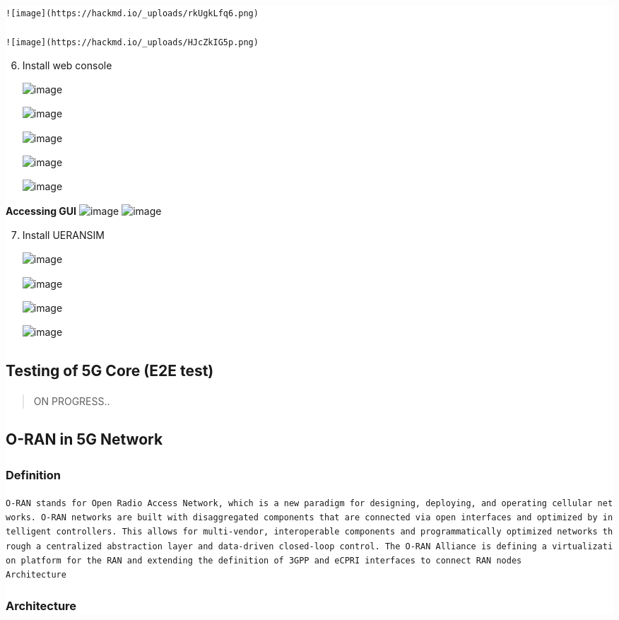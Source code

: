     ![image](https://hackmd.io/_uploads/rkUgkLfq6.png)

    ![image](https://hackmd.io/_uploads/HJcZkIG5p.png)

6. Install web console

    ![image](https://hackmd.io/_uploads/S1pr1UM9p.png)

    ![image](https://hackmd.io/_uploads/H1EI1Lfca.png)

    ![image](https://hackmd.io/_uploads/rkNtyLz56.png)

    ![image](https://hackmd.io/_uploads/HJzo1Lfcp.png)

    ![image](https://hackmd.io/_uploads/By9zgLzcT.png)

**Accessing GUI**
    ![image](https://hackmd.io/_uploads/S1tvBIGq6.png)
    ![image](https://hackmd.io/_uploads/ByEYBIzq6.png)


7. Install UERANSIM

    ![image](https://hackmd.io/_uploads/HJQ64Iz5a.png)

    ![image](https://hackmd.io/_uploads/r141rIfcT.png)

    ![image](https://hackmd.io/_uploads/BJ9gLLzca.png)

    ![image](https://hackmd.io/_uploads/HkN8wUf9p.png)

## Testing of 5G Core (E2E test)

> ON PROGRESS..

## O-RAN in 5G Network

### Definition

    O-RAN stands for Open Radio Access Network, which is a new paradigm for designing, deploying, and operating cellular networks. O-RAN networks are built with disaggregated components that are connected via open interfaces and optimized by intelligent controllers. This allows for multi-vendor, interoperable components and programmatically optimized networks through a centralized abstraction layer and data-driven closed-loop control. The O-RAN Alliance is defining a virtualization platform for the RAN and extending the definition of 3GPP and eCPRI interfaces to connect RAN nodes
    Architecture

### Architecture
